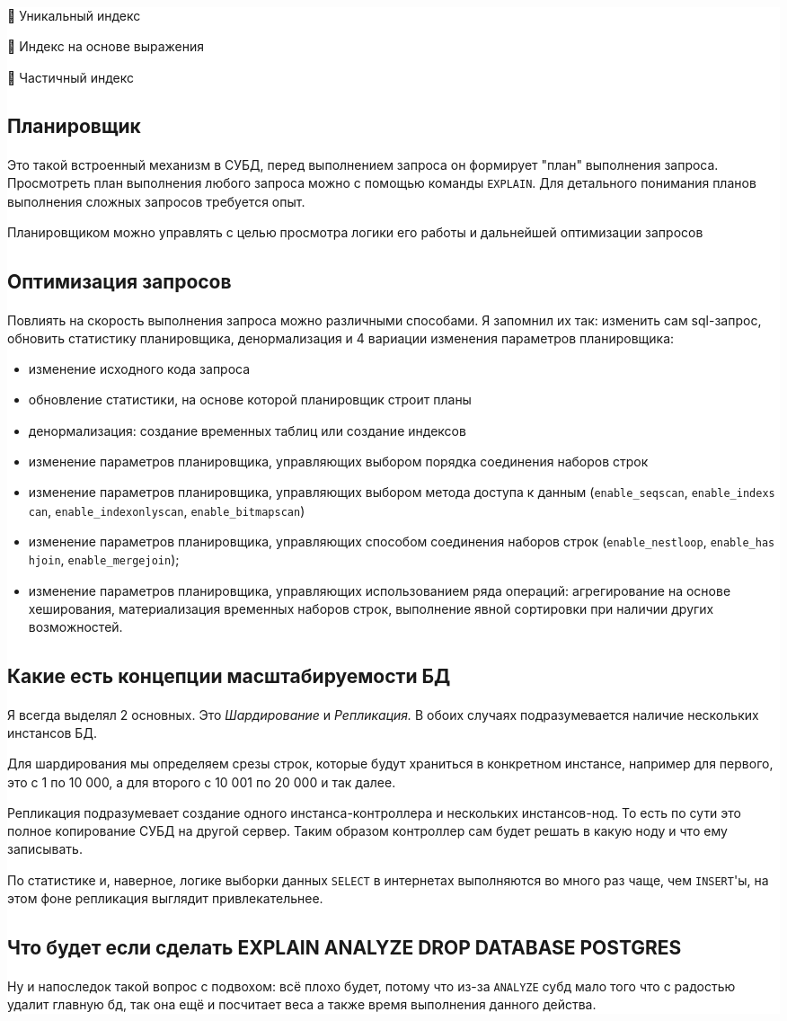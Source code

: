 🔹 Уникальный индекс

🔹 Индекс на основе выражения

🔹 Частичный индекс
## Планировщик

Это такой встроенный механизм в СУБД, перед выполнением запроса он формирует "план" выполнения запроса. Просмотреть план выполнения любого запроса можно с помощью команды `EXPLAIN`. Для детального понимания планов выполнения сложных запросов требуется опыт.

Планировщиком можно управлять с целью просмотра логики его работы и дальнейшей оптимизации запросов
## Оптимизация запросов

Повлиять на скорость выполнения запроса можно различными способами. Я запомнил их так: изменить сам sql-запрос, обновить статистику планировщика, денормализация и 4 вариации изменения параметров планировщика:

- изменение исходного кода запроса
    
- обновление статистики, на основе которой планировщик строит планы
    
- денормализация: создание временных таблиц или создание индексов
    
- изменение параметров планировщика, управляющих выбором порядка соединения наборов строк
    
- изменение параметров планировщика, управляющих выбором метода доступа к данным (`enable_seqscan`, `enable_indexscan`, `enable_indexonlyscan`, `enable_bitmapscan`)
    
- изменение параметров планировщика, управляющих способом соединения наборов строк (`enable_nestloop`, `enable_hashjoin`, `enable_mergejoin`);
    
- изменение параметров планировщика, управляющих использованием ряда операций: агрегирование на основе хеширования, материализация временных наборов строк, выполнение явной сортировки при наличии других возможностей.
## Какие есть концепции масштабируемости БД

Я всегда выделял 2 основных. Это _Шардирование_ и _Репликация._ В обоих случаях подразумевается наличие нескольких инстансов БД.

Для шардирования мы определяем срезы строк, которые будут храниться в конкретном инстансе, например для первого, это с 1 по 10 000, а для второго с 10 001 по 20 000 и так далее.

Репликация подразумевает создание одного инстанса-контроллера и нескольких инстансов-нод. То есть по сути это полное копирование СУБД на другой сервер. Таким образом контроллер сам будет решать в какую ноду и что ему записывать.

По статистике и, наверное, логике выборки данных `SELECT` в интернетах выполняются во много раз чаще, чем `INSERT`'ы, на этом фоне репликация выглядит привлекательнее.
## Что будет если сделать EXPLAIN ANALYZE DROP DATABASE POSTGRES

Ну и напоследок такой вопрос с подвохом: всё плохо будет, потому что из-за `ANALYZE` субд мало того что с радостью удалит главную бд, так она ещё и посчитает веса а также время выполнения данного действа.
